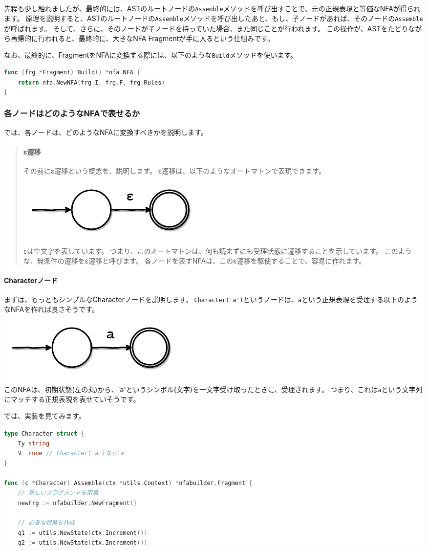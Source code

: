 先程も少し触れましたが、最終的には、ASTのルートノードの`Assemble`メソッドを呼び出すことで、元の正規表現と等価なNFAが得られます。
原理を説明すると、ASTのルートノードの`Assemble`メソッドを呼び出したあと、もし、子ノードがあれば、そのノードの`Assemble`が呼ばれます。
そして、さらに、そのノードが子ノードを持っていた場合、また同じことが行われます。
この操作が、ASTをたどりながら再帰的に行われると、最終的に、大きなNFA Fragmentが手に入るという仕組みです。

なお、最終的に、FragmentをNFAに変換する際には、以下のような`Build`メソッドを使います。

```go
func (frg *Fragment) Build() *nfa.NFA {
	return nfa.NewNFA(frg.I, frg.F, frg.Rules)
}
```

### 各ノードはどのようなNFAで表せるか

では、各ノードは、どのようなNFAに変換すべきかを説明します。

> #### ε遷移
>
> その前にε遷移という概念を、説明します。
> ε遷移は、以下のようなオートマトンで表現できます。
>
> ![char_frg_epsilon](img/implement-simple-dfa-regex-engine-in-golang/char_frg_epsilon.png?w=353&h=110)
>
> `ε`は空文字を表しています。
> つまり、このオートマトンは、何も読まずにも受理状態に遷移することを示しています。
> このような、無条件の遷移をε遷移と呼びます。
> 各ノードを表すNFAは、このε遷移を駆使することで、容易に作れます。

#### Characterノード

まずは、もっともシンプルなCharacterノードを説明します。
`Character('a')`というノードは、`a`という正規表現を受理する以下のようなNFAを作れば良さそうです。

![char_frg_a](img/implement-simple-dfa-regex-engine-in-golang/char_frg_a.png?w=353&h=110)

このNFAは、初期状態(左の丸)から、'a'というシンボル(文字)を一文字受け取ったときに、受理されます。
つまり、これは`a`という文字列にマッチする正規表現を表せていそうです。

では、実装を見てみます。

```go
type Character struct {
	Ty string
	V  rune	// Character('a')なら'a'
}

func (c *Character) Assemble(ctx *utils.Context) *nfabuilder.Fragment {
	// 新しいフラグメントを用意
	newFrg := nfabuilder.NewFragment()

	// 必要な状態を作成
	q1 := utils.NewState(ctx.Increment())
	q2 := utils.NewState(ctx.Increment())

```